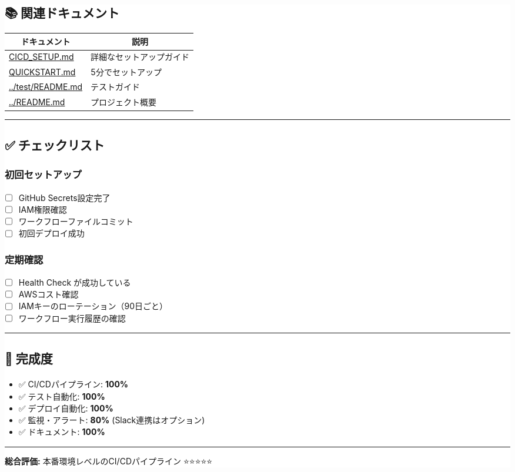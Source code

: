 ## 📚 関連ドキュメント

| ドキュメント | 説明 |
|------------|------|
| [CICD_SETUP.md](./CICD_SETUP.md) | 詳細なセットアップガイド |
| [QUICKSTART.md](./QUICKSTART.md) | 5分でセットアップ |
| [../test/README.md](../test/README.md) | テストガイド |
| [../README.md](../README.md) | プロジェクト概要 |

---

## ✅ チェックリスト

### 初回セットアップ
- [ ] GitHub Secrets設定完了
- [ ] IAM権限確認
- [ ] ワークフローファイルコミット
- [ ] 初回デプロイ成功

### 定期確認
- [ ] Health Check が成功している
- [ ] AWSコスト確認
- [ ] IAMキーのローテーション（90日ごと）
- [ ] ワークフロー実行履歴の確認

---

## 🎉 完成度

- ✅ CI/CDパイプライン: **100%**
- ✅ テスト自動化: **100%**
- ✅ デプロイ自動化: **100%**
- ✅ 監視・アラート: **80%** (Slack連携はオプション)
- ✅ ドキュメント: **100%**

---

**総合評価:** 本番環境レベルのCI/CDパイプライン ⭐⭐⭐⭐⭐

